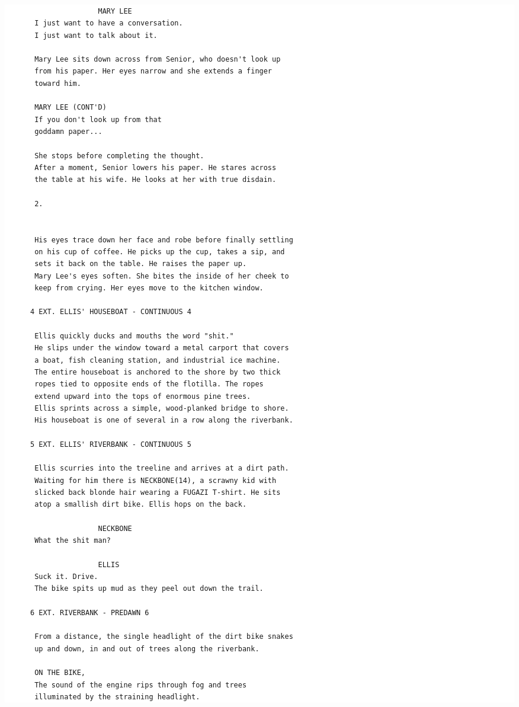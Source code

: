                           MARY LEE
           I just want to have a conversation.
           I just want to talk about it.

           Mary Lee sits down across from Senior, who doesn't look up
           from his paper. Her eyes narrow and she extends a finger
           toward him.

           MARY LEE (CONT'D)
           If you don't look up from that
           goddamn paper...

           She stops before completing the thought.
           After a moment, Senior lowers his paper. He stares across
           the table at his wife. He looks at her with true disdain.

           2.

                         
           His eyes trace down her face and robe before finally settling
           on his cup of coffee. He picks up the cup, takes a sip, and
           sets it back on the table. He raises the paper up.
           Mary Lee's eyes soften. She bites the inside of her cheek to
           keep from crying. Her eyes move to the kitchen window.

          4 EXT. ELLIS' HOUSEBOAT - CONTINUOUS 4

           Ellis quickly ducks and mouths the word "shit."
           He slips under the window toward a metal carport that covers
           a boat, fish cleaning station, and industrial ice machine.
           The entire houseboat is anchored to the shore by two thick
           ropes tied to opposite ends of the flotilla. The ropes
           extend upward into the tops of enormous pine trees.
           Ellis sprints across a simple, wood-planked bridge to shore.
           His houseboat is one of several in a row along the riverbank.

          5 EXT. ELLIS' RIVERBANK - CONTINUOUS 5

           Ellis scurries into the treeline and arrives at a dirt path.
           Waiting for him there is NECKBONE(14), a scrawny kid with
           slicked back blonde hair wearing a FUGAZI T-shirt. He sits
           atop a smallish dirt bike. Ellis hops on the back.

                          NECKBONE
           What the shit man?

                          ELLIS
           Suck it. Drive.
           The bike spits up mud as they peel out down the trail.

          6 EXT. RIVERBANK - PREDAWN 6

           From a distance, the single headlight of the dirt bike snakes
           up and down, in and out of trees along the riverbank.

           ON THE BIKE,
           The sound of the engine rips through fog and trees
           illuminated by the straining headlight.
